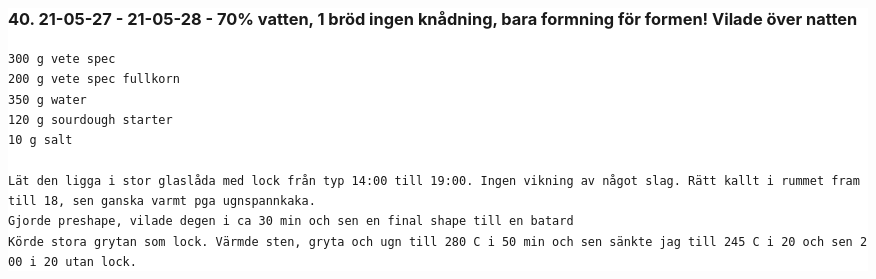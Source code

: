 ### 40. 21-05-27 - 21-05-28 - 70% vatten, 1 bröd ingen knådning, bara formning för formen! Vilade över natten
    300 g vete spec
    200 g vete spec fullkorn
    350 g water
    120 g sourdough starter
    10 g salt

    Lät den ligga i stor glaslåda med lock från typ 14:00 till 19:00. Ingen vikning av något slag. Rätt kallt i rummet fram till 18, sen ganska varmt pga ugnspannkaka.
    Gjorde preshape, vilade degen i ca 30 min och sen en final shape till en batard 
    Körde stora grytan som lock. Värmde sten, gryta och ugn till 280 C i 50 min och sen sänkte jag till 245 C i 20 och sen 200 i 20 utan lock.
